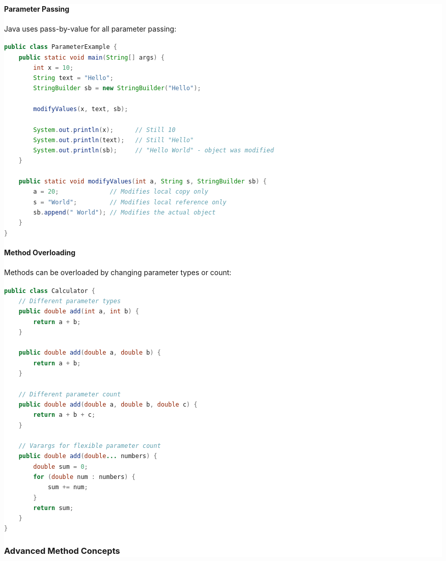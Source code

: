 #### Parameter Passing

Java uses pass-by-value for all parameter passing:
````java
public class ParameterExample {
    public static void main(String[] args) {
        int x = 10;
        String text = "Hello";
        StringBuilder sb = new StringBuilder("Hello");
        
        modifyValues(x, text, sb);
        
        System.out.println(x);      // Still 10
        System.out.println(text);   // Still "Hello"
        System.out.println(sb);     // "Hello World" - object was modified
    }
    
    public static void modifyValues(int a, String s, StringBuilder sb) {
        a = 20;              // Modifies local copy only
        s = "World";         // Modifies local reference only
        sb.append(" World"); // Modifies the actual object
    }
}
````
#### Method Overloading

Methods can be overloaded by changing parameter types or count:
````java
public class Calculator {
    // Different parameter types
    public double add(int a, int b) {
        return a + b;
    }
    
    public double add(double a, double b) {
        return a + b;
    }
    
    // Different parameter count
    public double add(double a, double b, double c) {
        return a + b + c;
    }
    
    // Varargs for flexible parameter count
    public double add(double... numbers) {
        double sum = 0;
        for (double num : numbers) {
            sum += num;
        }
        return sum;
    }
}
````
### Advanced Method Concepts
